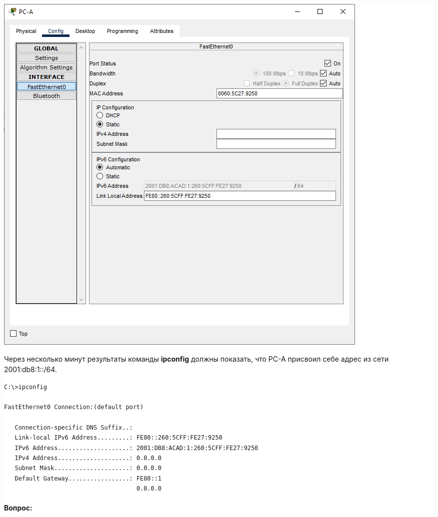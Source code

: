 ![PC-A_ipv6c2](https://github.com/oreshinog/OTUS/blob/main/Labs/Lab08/Img/Img03.png)

Через несколько минут результаты команды **ipconfig** должны показать, что PC-A присвоил себе адрес из сети 2001:db8:1::/64.

```
C:\>ipconfig

FastEthernet0 Connection:(default port)

   Connection-specific DNS Suffix..: 
   Link-local IPv6 Address.........: FE80::260:5CFF:FE27:9250
   IPv6 Address....................: 2001:DB8:ACAD:1:260:5CFF:FE27:9250
   IPv4 Address....................: 0.0.0.0
   Subnet Mask.....................: 0.0.0.0
   Default Gateway.................: FE80::1
                                     0.0.0.0
```
#### Вопрос:

